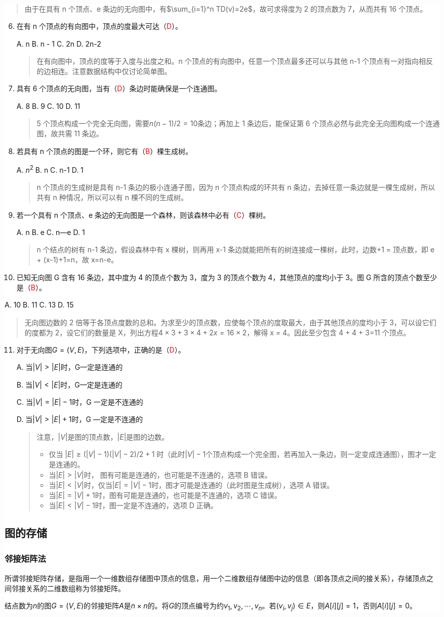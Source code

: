    > 由于在具有 n 个顶点、e 条边的无向图中，有$\sum_{i=1}^n TD(v)=2e$，故可求得度为 2 的顶点数为 7，从而共有 16 个顶点。

6. 在有 n 个顶点的有向图中，顶点的度最大可达（<span style="color:red;">D</span>）。

   A. n B. n - 1 C. 2n D. 2n-2

   > 在有向图中，顶点的度等于入度与出度之和。n 个顶点的有向图中，任意一个顶点最多还可以与其他 n-1 个顶点有一对指向相反的边相连。注意数据结构中仅讨论简单图。

7. 具有 6 个顶点的无向图，当有（<span style="color:red;">D</span>）条边时能确保是一个连通图。

   A. 8 B. 9 C. 10 D. 11

   > 5 个顶点构成一个完全无向图，需要$n(n-1)/2 = 10$条边；再加上 1 条边后，能保证第 6 个顶点必然与此完全无向图构成一个连通图，故共需 11 条边。

8. 若具有 n 个顶点的图是一个环，则它有（<span style="color:red;">B</span>）棵生成树。

   A. $n^2$ B. n C. n-1 D. 1

   > n 个顶点的生成树是具有 n-1 条边的极小连通子图，因为 n 个顶点构成的环共有 n 条边，去掉任意一条边就是一棵生成树，所以共有 n 种情况，所以可以有 n 棵不同的生成树。

9. 若一个具有 n 个顶点、e 条边的无向图是一个森林，则该森林中必有（<span style="color:red;">C</span>）棵树。

   A. n B. e C. n—e D. 1

   > n 个结点的树有 n-1 条边，假设森林中有 x 棵树，则再用 x-1 条边就能把所有的树连接成一棵树，此时，边数+1 = 顶点数，即 e + (x-1)+1=n，故 x=n-e。

10. 已知无向图 G 含有 16 条边，其中度为 4 的顶点个数为 3，度为 3 的顶点个数为 4，其他顶点的度均小于 3。图 G 所含的顶点个数至少是（<span style="color:red;">B</span>）。

A. 10 B. 11 C. 13 D. 15

> 无向图边数的 2 倍等于各顶点度数的总和。为求至少的顶点数，应使每个顶点的度取最大，由于其他顶点的度均小于 3，可以设它们的度都为 2，设它们的数量是 X，列出方程$4\times 3 + 3\times4 + 2x = 16\times2$，解得 x = 4。因此至少包含 4 + 4 + 3=11 个顶点。

11. 对于无向图$G=(V,E)$，下列选项中，正确的是（<span style="color:red;">D</span>）。

    A. 当$|V|>|E|$时，G—定是连通的

    B. 当$|V|<|E|$时，G—定是连通的

    C. 当$|V|=|E|-1$时，G 一定是不连通的

    D. 当$|V|>|E|+1$时，G —定是不连通的

    > 注意，$|V|$是图的顶点数，$|E|$是图的边数。
    >
    > - 仅当 $|E|\ge (|V|-1)(|V|-2)/2 +1$ 时（此时$|V|-1$个顶点构成一个完全图，若再加入一条边，则一定变成连通图），图才一定是连通的。
    > - 当$|E|>|V|$时， 图有可能是连通的，也可能是不连通的，选项 B 错误。
    > - 当$|E|<|V|$时，仅当$|E| = |V|-1$时，图才可能是连通的（此时图是生成树），选项 A 错误。
    > - 当$|E| = |V|+1$时，图有可能是连通的，也可能是不连通的，选项 C 错误。
    > - 当$|E|<|V|-1$时，图一定是不连通的，选项 D 正确。

## 图的存储

### 邻接矩阵法

所谓邻接矩阵存储，是指用一个一维数组存储图中顶点的信息，用一个二维数组存储图中边的信息（即各顶点之间的接关系），存储顶点之间邻接关系的二维数组称为邻接矩阵。

结点数为$n$的图$G=(V,E)$的邻接矩阵$A$是$n\times n$的。将$G$的顶点编号为约$v_1,v_2,\cdots,v_n$。若$(v_i,v_j)\in E$，则$A[i][j]=1$，否则$A[i][j]=0$。
